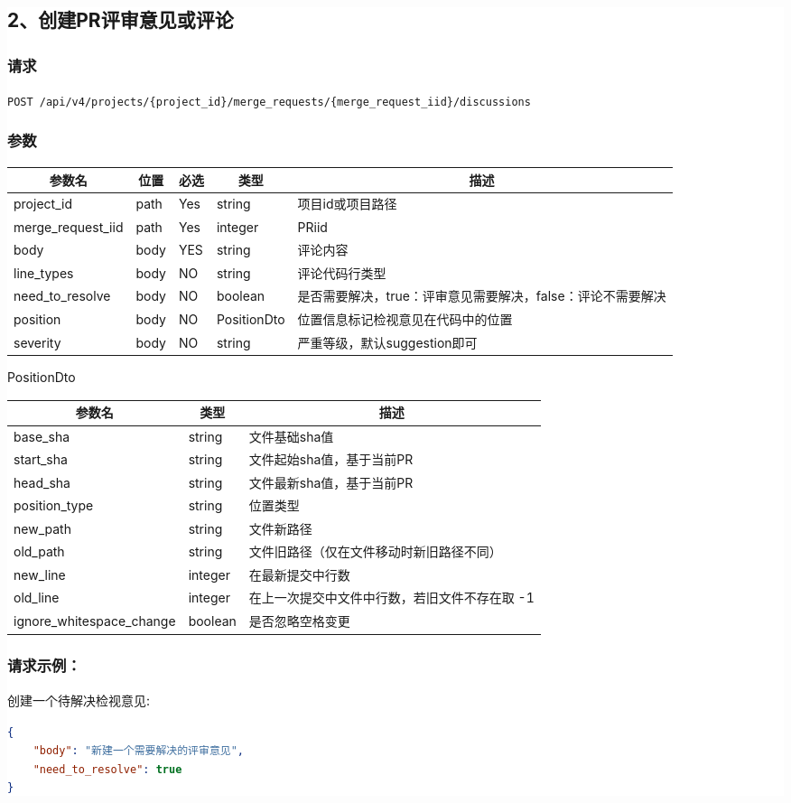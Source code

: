 

## 2、创建PR评审意见或评论

### 请求

`POST /api/v4/projects/{project_id}/merge_requests/{merge_request_iid}/discussions`

### 参数

| 参数名            | 位置 | 必选 | 类型        | 描述                                                        |
| ----------------- | ---- | ---- | ----------- | ----------------------------------------------------------- |
| project_id        | path | Yes  | string      | 项目id或项目路径                                            |
| merge_request_iid | path | Yes  | integer     | PRiid                                                       |
| body              | body | YES  | string      | 评论内容                                                    |
| line_types        | body | NO   | string      | 评论代码行类型                                              |
| need_to_resolve   | body | NO   | boolean     | 是否需要解决，true：评审意见需要解决，false：评论不需要解决 |
| position          | body | NO   | PositionDto | 位置信息标记检视意见在代码中的位置                          |
| severity          | body | NO   | string      | 严重等级，默认suggestion即可                                |

PositionDto

| 参数名                   | 类型    | 描述                                          |
| ------------------------ | ------- | --------------------------------------------- |
| base_sha                 | string  | 文件基础sha值                                 |
| start_sha                | string  | 文件起始sha值，基于当前PR                     |
| head_sha                 | string  | 文件最新sha值，基于当前PR                     |
| position_type            | string  | 位置类型                                      |
| new_path                 | string  | 文件新路径                                    |
| old_path                 | string  | 文件旧路径（仅在文件移动时新旧路径不同）      |
| new_line                 | integer | 在最新提交中行数                              |
| old_line                 | integer | 在上一次提交中文件中行数，若旧文件不存在取 -1 |
| ignore_whitespace_change | boolean | 是否忽略空格变更                              |

### 请求示例：

创建一个待解决检视意见:

```json
{
    "body": "新建一个需要解决的评审意见",
    "need_to_resolve": true
}
```
